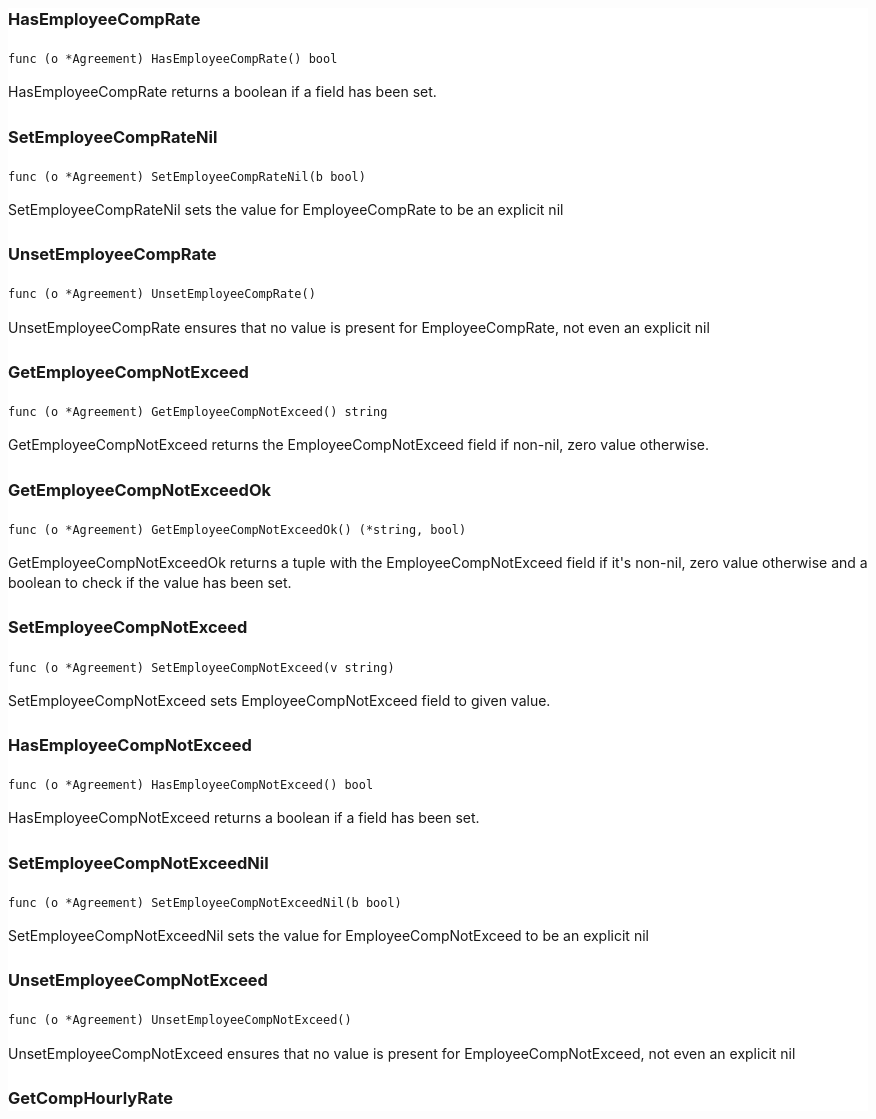 ### HasEmployeeCompRate

`func (o *Agreement) HasEmployeeCompRate() bool`

HasEmployeeCompRate returns a boolean if a field has been set.

### SetEmployeeCompRateNil

`func (o *Agreement) SetEmployeeCompRateNil(b bool)`

 SetEmployeeCompRateNil sets the value for EmployeeCompRate to be an explicit nil

### UnsetEmployeeCompRate
`func (o *Agreement) UnsetEmployeeCompRate()`

UnsetEmployeeCompRate ensures that no value is present for EmployeeCompRate, not even an explicit nil
### GetEmployeeCompNotExceed

`func (o *Agreement) GetEmployeeCompNotExceed() string`

GetEmployeeCompNotExceed returns the EmployeeCompNotExceed field if non-nil, zero value otherwise.

### GetEmployeeCompNotExceedOk

`func (o *Agreement) GetEmployeeCompNotExceedOk() (*string, bool)`

GetEmployeeCompNotExceedOk returns a tuple with the EmployeeCompNotExceed field if it's non-nil, zero value otherwise
and a boolean to check if the value has been set.

### SetEmployeeCompNotExceed

`func (o *Agreement) SetEmployeeCompNotExceed(v string)`

SetEmployeeCompNotExceed sets EmployeeCompNotExceed field to given value.

### HasEmployeeCompNotExceed

`func (o *Agreement) HasEmployeeCompNotExceed() bool`

HasEmployeeCompNotExceed returns a boolean if a field has been set.

### SetEmployeeCompNotExceedNil

`func (o *Agreement) SetEmployeeCompNotExceedNil(b bool)`

 SetEmployeeCompNotExceedNil sets the value for EmployeeCompNotExceed to be an explicit nil

### UnsetEmployeeCompNotExceed
`func (o *Agreement) UnsetEmployeeCompNotExceed()`

UnsetEmployeeCompNotExceed ensures that no value is present for EmployeeCompNotExceed, not even an explicit nil
### GetCompHourlyRate
